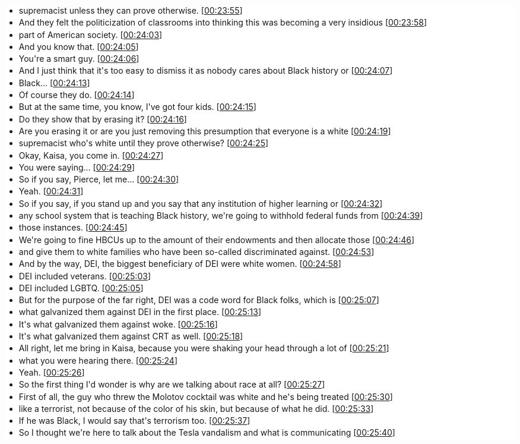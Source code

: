 *  supremacist unless they can prove otherwise. [[00:23:55](https://www.youtube.com/watch?v=oIt6DItM1OA&t=1435.84s)]
*  And they felt the politicization of classrooms into thinking this was becoming a very insidious [[00:23:58](https://www.youtube.com/watch?v=oIt6DItM1OA&t=1438.36s)]
*  part of American society. [[00:24:03](https://www.youtube.com/watch?v=oIt6DItM1OA&t=1443.8s)]
*  And you know that. [[00:24:05](https://www.youtube.com/watch?v=oIt6DItM1OA&t=1445.9399999999998s)]
*  You're a smart guy. [[00:24:06](https://www.youtube.com/watch?v=oIt6DItM1OA&t=1446.9399999999998s)]
*  And I just think that it's too easy to dismiss it as nobody cares about Black history or [[00:24:07](https://www.youtube.com/watch?v=oIt6DItM1OA&t=1447.9399999999998s)]
*  Black... [[00:24:13](https://www.youtube.com/watch?v=oIt6DItM1OA&t=1453.04s)]
*  Of course they do. [[00:24:14](https://www.youtube.com/watch?v=oIt6DItM1OA&t=1454.04s)]
*  But at the same time, you know, I've got four kids. [[00:24:15](https://www.youtube.com/watch?v=oIt6DItM1OA&t=1455.04s)]
*  Do they show that by erasing it? [[00:24:16](https://www.youtube.com/watch?v=oIt6DItM1OA&t=1456.6s)]
*  Are you erasing it or are you just removing this presumption that everyone is a white [[00:24:19](https://www.youtube.com/watch?v=oIt6DItM1OA&t=1459.86s)]
*  supremacist who's white until they prove otherwise? [[00:24:25](https://www.youtube.com/watch?v=oIt6DItM1OA&t=1465.08s)]
*  Okay, Kaisa, you come in. [[00:24:27](https://www.youtube.com/watch?v=oIt6DItM1OA&t=1467.84s)]
*  You were saying... [[00:24:29](https://www.youtube.com/watch?v=oIt6DItM1OA&t=1469.04s)]
*  So if you say, Pierce, let me... [[00:24:30](https://www.youtube.com/watch?v=oIt6DItM1OA&t=1470.04s)]
*  Yeah. [[00:24:31](https://www.youtube.com/watch?v=oIt6DItM1OA&t=1471.36s)]
*  So if you say, if you stand up and you say that any institution of higher learning or [[00:24:32](https://www.youtube.com/watch?v=oIt6DItM1OA&t=1472.36s)]
*  any school system that is teaching Black history, we're going to withhold federal funds from [[00:24:39](https://www.youtube.com/watch?v=oIt6DItM1OA&t=1479.08s)]
*  those instances. [[00:24:45](https://www.youtube.com/watch?v=oIt6DItM1OA&t=1485.48s)]
*  We're going to fine HBCUs up to the amount of their endowments and then allocate those [[00:24:46](https://www.youtube.com/watch?v=oIt6DItM1OA&t=1486.48s)]
*  and give them to white families who have been so-called discriminated against. [[00:24:53](https://www.youtube.com/watch?v=oIt6DItM1OA&t=1493.06s)]
*  And by the way, DEI, the biggest beneficiary of DEI were white women. [[00:24:58](https://www.youtube.com/watch?v=oIt6DItM1OA&t=1498.4199999999998s)]
*  DEI included veterans. [[00:25:03](https://www.youtube.com/watch?v=oIt6DItM1OA&t=1503.74s)]
*  DEI included LGBTQ. [[00:25:05](https://www.youtube.com/watch?v=oIt6DItM1OA&t=1505.3799999999999s)]
*  But for the purpose of the far right, DEI was a code word for Black folks, which is [[00:25:07](https://www.youtube.com/watch?v=oIt6DItM1OA&t=1507.8999999999999s)]
*  what galvanized them against DEI in the first place. [[00:25:13](https://www.youtube.com/watch?v=oIt6DItM1OA&t=1513.5s)]
*  It's what galvanized them against woke. [[00:25:16](https://www.youtube.com/watch?v=oIt6DItM1OA&t=1516.46s)]
*  It's what galvanized them against CRT as well. [[00:25:18](https://www.youtube.com/watch?v=oIt6DItM1OA&t=1518.44s)]
*  All right, let me bring in Kaisa, because you were shaking your head through a lot of [[00:25:21](https://www.youtube.com/watch?v=oIt6DItM1OA&t=1521.3s)]
*  what you were hearing there. [[00:25:24](https://www.youtube.com/watch?v=oIt6DItM1OA&t=1524.1799999999998s)]
*  Yeah. [[00:25:26](https://www.youtube.com/watch?v=oIt6DItM1OA&t=1526.1799999999998s)]
*  So the first thing I'd wonder is why are we talking about race at all? [[00:25:27](https://www.youtube.com/watch?v=oIt6DItM1OA&t=1527.1799999999998s)]
*  First of all, the guy who threw the Molotov cocktail was white and he's being treated [[00:25:30](https://www.youtube.com/watch?v=oIt6DItM1OA&t=1530.22s)]
*  like a terrorist, not because of the color of his skin, but because of what he did. [[00:25:33](https://www.youtube.com/watch?v=oIt6DItM1OA&t=1533.82s)]
*  If he was Black, I would say that's terrorism too. [[00:25:37](https://www.youtube.com/watch?v=oIt6DItM1OA&t=1537.58s)]
*  So I thought we're here to talk about the Tesla vandalism and what is communicating [[00:25:40](https://www.youtube.com/watch?v=oIt6DItM1OA&t=1540.22s)]